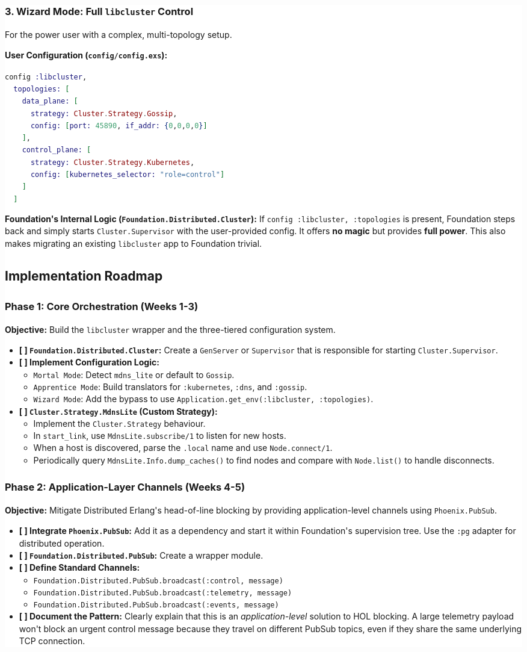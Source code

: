### 3. Wizard Mode: Full `libcluster` Control

For the power user with a complex, multi-topology setup.

**User Configuration (`config/config.exs`):**
```elixir
config :libcluster,
  topologies: [
    data_plane: [
      strategy: Cluster.Strategy.Gossip,
      config: [port: 45890, if_addr: {0,0,0,0}]
    ],
    control_plane: [
      strategy: Cluster.Strategy.Kubernetes,
      config: [kubernetes_selector: "role=control"]
    ]
  ]
```

**Foundation's Internal Logic (`Foundation.Distributed.Cluster`):**
If `config :libcluster, :topologies` is present, Foundation steps back and simply starts `Cluster.Supervisor` with the user-provided config. It offers **no magic** but provides **full power**. This also makes migrating an existing `libcluster` app to Foundation trivial.

## Implementation Roadmap

### Phase 1: Core Orchestration (Weeks 1-3)

**Objective:** Build the `libcluster` wrapper and the three-tiered configuration system.

-   **[ ] `Foundation.Distributed.Cluster`:** Create a `GenServer` or `Supervisor` that is responsible for starting `Cluster.Supervisor`.
-   **[ ] Implement Configuration Logic:**
    -   `Mortal Mode`: Detect `mdns_lite` or default to `Gossip`.
    -   `Apprentice Mode`: Build translators for `:kubernetes`, `:dns`, and `:gossip`.
    -   `Wizard Mode`: Add the bypass to use `Application.get_env(:libcluster, :topologies)`.
-   **[ ] `Cluster.Strategy.MdnsLite` (Custom Strategy):**
    -   Implement the `Cluster.Strategy` behaviour.
    -   In `start_link`, use `MdnsLite.subscribe/1` to listen for new hosts.
    -   When a host is discovered, parse the `.local` name and use `Node.connect/1`.
    -   Periodically query `MdnsLite.Info.dump_caches()` to find nodes and compare with `Node.list()` to handle disconnects.

### Phase 2: Application-Layer Channels (Weeks 4-5)

**Objective:** Mitigate Distributed Erlang's head-of-line blocking by providing application-level channels using `Phoenix.PubSub`.

-   **[ ] Integrate `Phoenix.PubSub`:** Add it as a dependency and start it within Foundation's supervision tree. Use the `:pg` adapter for distributed operation.
-   **[ ] `Foundation.Distributed.PubSub`:** Create a wrapper module.
-   **[ ] Define Standard Channels:**
    -   `Foundation.Distributed.PubSub.broadcast(:control, message)`
    -   `Foundation.Distributed.PubSub.broadcast(:telemetry, message)`
    -   `Foundation.Distributed.PubSub.broadcast(:events, message)`
-   **[ ] Document the Pattern:** Clearly explain that this is an *application-level* solution to HOL blocking. A large telemetry payload won't block an urgent control message because they travel on different PubSub topics, even if they share the same underlying TCP connection.
